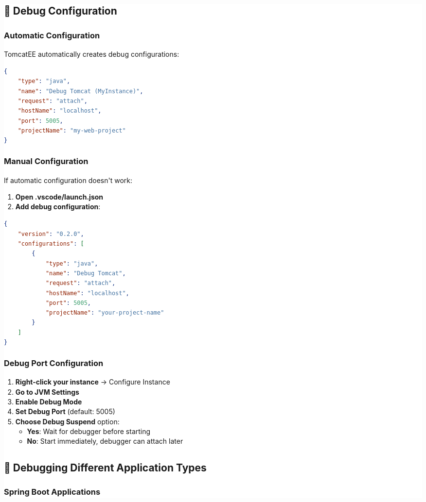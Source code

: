 ## 🔧 Debug Configuration

### Automatic Configuration

TomcatEE automatically creates debug configurations:

```json
{
    "type": "java",
    "name": "Debug Tomcat (MyInstance)",
    "request": "attach",
    "hostName": "localhost",
    "port": 5005,
    "projectName": "my-web-project"
}
```

### Manual Configuration

If automatic configuration doesn't work:

1. **Open .vscode/launch.json**
2. **Add debug configuration**:

```json
{
    "version": "0.2.0",
    "configurations": [
        {
            "type": "java",
            "name": "Debug Tomcat",
            "request": "attach",
            "hostName": "localhost",
            "port": 5005,
            "projectName": "your-project-name"
        }
    ]
}
```

### Debug Port Configuration

1. **Right-click your instance** → Configure Instance
2. **Go to JVM Settings**
3. **Enable Debug Mode**
4. **Set Debug Port** (default: 5005)
5. **Choose Debug Suspend** option:
   - **Yes**: Wait for debugger before starting
   - **No**: Start immediately, debugger can attach later

## 🎯 Debugging Different Application Types

### Spring Boot Applications
